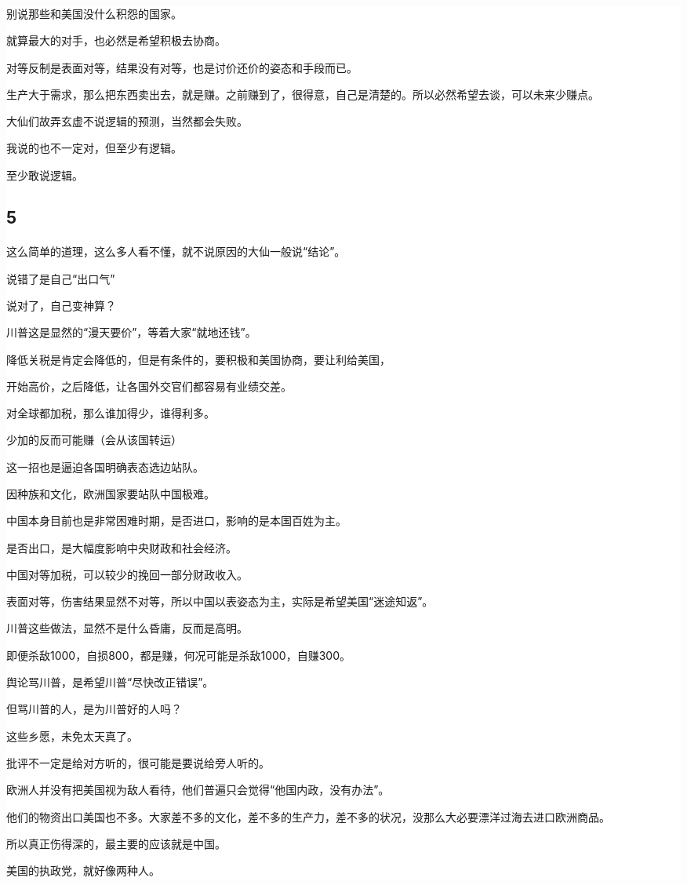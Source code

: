 别说那些和美国没什么积怨的国家。

就算最大的对手，也必然是希望积极去协商。

对等反制是表面对等，结果没有对等，也是讨价还价的姿态和手段而已。

生产大于需求，那么把东西卖出去，就是赚。之前赚到了，很得意，自己是清楚的。所以必然希望去谈，可以未来少赚点。

大仙们故弄玄虚不说逻辑的预测，当然都会失败。

我说的也不一定对，但至少有逻辑。

至少敢说逻辑。

## 5

这么简单的道理，这么多人看不懂，就不说原因的大仙一般说“结论”。

说错了是自己“出口气”

说对了，自己变神算？

川普这是显然的“漫天要价”，等着大家“就地还钱”。

降低关税是肯定会降低的，但是有条件的，要积极和美国协商，要让利给美国，

开始高价，之后降低，让各国外交官们都容易有业绩交差。

对全球都加税，那么谁加得少，谁得利多。

少加的反而可能赚（会从该国转运）

这一招也是逼迫各国明确表态选边站队。

因种族和文化，欧洲国家要站队中国极难。

中国本身目前也是非常困难时期，是否进口，影响的是本国百姓为主。

是否出口，是大幅度影响中央财政和社会经济。

中国对等加税，可以较少的挽回一部分财政收入。

表面对等，伤害结果显然不对等，所以中国以表姿态为主，实际是希望美国“迷途知返”。

川普这些做法，显然不是什么昏庸，反而是高明。

即便杀敌1000，自损800，都是赚，何况可能是杀敌1000，自赚300。

舆论骂川普，是希望川普“尽快改正错误”。

但骂川普的人，是为川普好的人吗？

这些乡愿，未免太天真了。

批评不一定是给对方听的，很可能是要说给旁人听的。

欧洲人并没有把美国视为敌人看待，他们普遍只会觉得“他国内政，没有办法”。

他们的物资出口美国也不多。大家差不多的文化，差不多的生产力，差不多的状况，没那么大必要漂洋过海去进口欧洲商品。

所以真正伤得深的，最主要的应该就是中国。

美国的执政党，就好像两种人。
